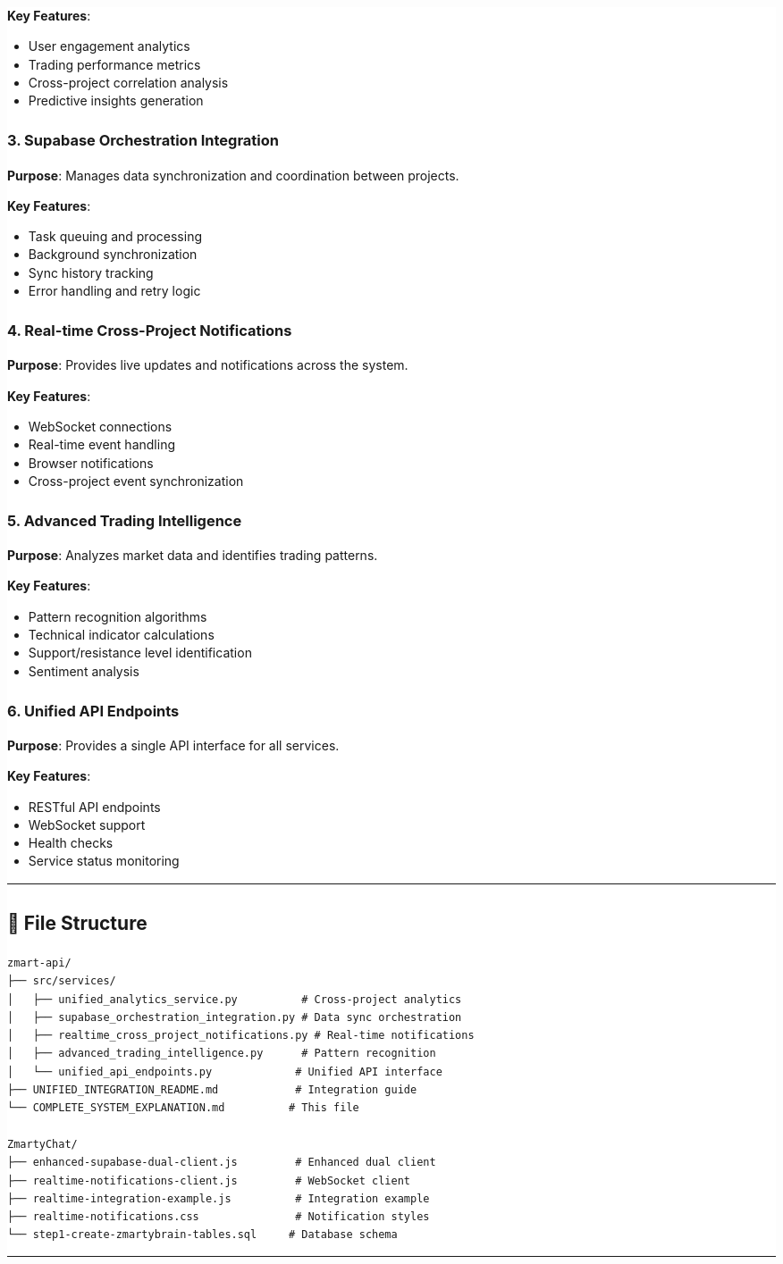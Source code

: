 **Key Features**:
- User engagement analytics
- Trading performance metrics
- Cross-project correlation analysis
- Predictive insights generation

### 3. Supabase Orchestration Integration
**Purpose**: Manages data synchronization and coordination between projects.

**Key Features**:
- Task queuing and processing
- Background synchronization
- Sync history tracking
- Error handling and retry logic

### 4. Real-time Cross-Project Notifications
**Purpose**: Provides live updates and notifications across the system.

**Key Features**:
- WebSocket connections
- Real-time event handling
- Browser notifications
- Cross-project event synchronization

### 5. Advanced Trading Intelligence
**Purpose**: Analyzes market data and identifies trading patterns.

**Key Features**:
- Pattern recognition algorithms
- Technical indicator calculations
- Support/resistance level identification
- Sentiment analysis

### 6. Unified API Endpoints
**Purpose**: Provides a single API interface for all services.

**Key Features**:
- RESTful API endpoints
- WebSocket support
- Health checks
- Service status monitoring

---

## 📁 File Structure

```
zmart-api/
├── src/services/
│   ├── unified_analytics_service.py          # Cross-project analytics
│   ├── supabase_orchestration_integration.py # Data sync orchestration
│   ├── realtime_cross_project_notifications.py # Real-time notifications
│   ├── advanced_trading_intelligence.py      # Pattern recognition
│   └── unified_api_endpoints.py             # Unified API interface
├── UNIFIED_INTEGRATION_README.md            # Integration guide
└── COMPLETE_SYSTEM_EXPLANATION.md          # This file

ZmartyChat/
├── enhanced-supabase-dual-client.js         # Enhanced dual client
├── realtime-notifications-client.js         # WebSocket client
├── realtime-integration-example.js          # Integration example
├── realtime-notifications.css               # Notification styles
└── step1-create-zmartybrain-tables.sql     # Database schema
```

---